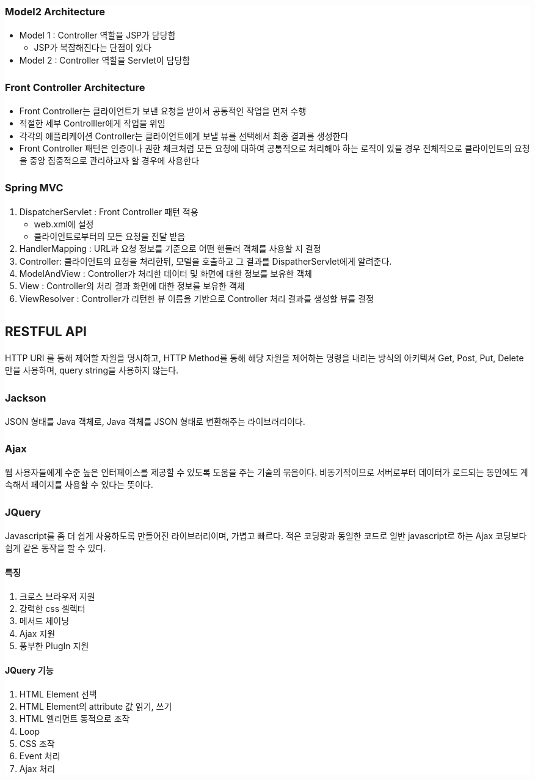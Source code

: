 ### Model2 Architecture
- Model 1 : Controller 역할을 JSP가 담당함
  - JSP가 복잡해진다는 단점이 있다
- Model 2 : Controller 역할을 Servlet이 담당함

### Front Controller Architecture
- Front Controller는 클라이언트가 보낸 요청을 받아서 공통적인 작업을 먼저 수행
- 적절한 세부 Controlller에게 작업을 위임
- 각각의 애플리케이션 Controller는 클라이언트에게 보낼 뷰를 선택해서 최종 결과를 생성한다
- Front Controller 패턴은 인증이나 권한 체크처럼 모든 요청에 대하여 공통적으로 처리해야 하는 로직이 있을 경우 전체적으로 클라이언트의 
요청을 중앙 집중적으로 관리하고자 할 경우에 사용한다
  
### Spring MVC
1. DispatcherServlet : Front Controller 패턴 적용
    - web.xml에 설정
    - 클라이언트로부터의 모든 요청을 전달 받음
2. HandlerMapping : URL과 요청 정보를 기준으로 어떤 핸들러 객체를 사용할 지 결정
3. Controller: 클라이언트의 요청을 처리한뒤, 모델을 호출하고 그 결과를 DispatherServlet에게 알려준다.
4. ModelAndView : Controller가 처리한 데이터 및 화면에 대한 정보를 보유한 객체
5. View : Controller의 처리 결과 화면에 대한 정보를 보유한 객체
6. ViewResolver : Controller가 리턴한 뷰 이름을 기반으로 Controller 처리 결과를 생성할 뷰를 결정 

## RESTFUL API

HTTP URI 를 통해 제어할 자원을 명시하고, HTTP Method를 통해 해당 자원을 제어하는 명령을 내리는 방식의 아키텍쳐
Get, Post, Put, Delete 만을 사용하며, query string을 사용하지 않는다.

### Jackson

JSON 형태를 Java 객체로, Java 객체를 JSON 형태로 변환해주는 라이브러리이다.

### Ajax

웹 사용자들에게 수준 높은 인터페이스를 제공할 수 있도록 도움을 주는 기술의 묶음이다. 
비동기적이므로 서버로부터 데이터가 로드되는 동안에도 계속해서 페이지를 사용할 수 있다는 뜻이다.

### JQuery

Javascript를 좀 더 쉽게 사용하도록 만들어진 라이브러리이며, 가볍고 빠르다.
적은 코딩량과 동일한 코드로 일반 javascript로 하는 Ajax 코딩보다 쉽게 같은 동작을 할 수 있다.

#### 특징

1. 크로스 브라우저 지원
2. 강력한 css 셀렉터
3. 메서드 체이닝
4. Ajax 지원
5. 풍부한 PlugIn 지원

#### JQuery 기능

1. HTML Element 선택
2. HTML Element의 attribute 값 읽기, 쓰기
3. HTML 엘리먼트 동적으로 조작
4. Loop
5. CSS 조작
6. Event 처리
7. Ajax 처리

